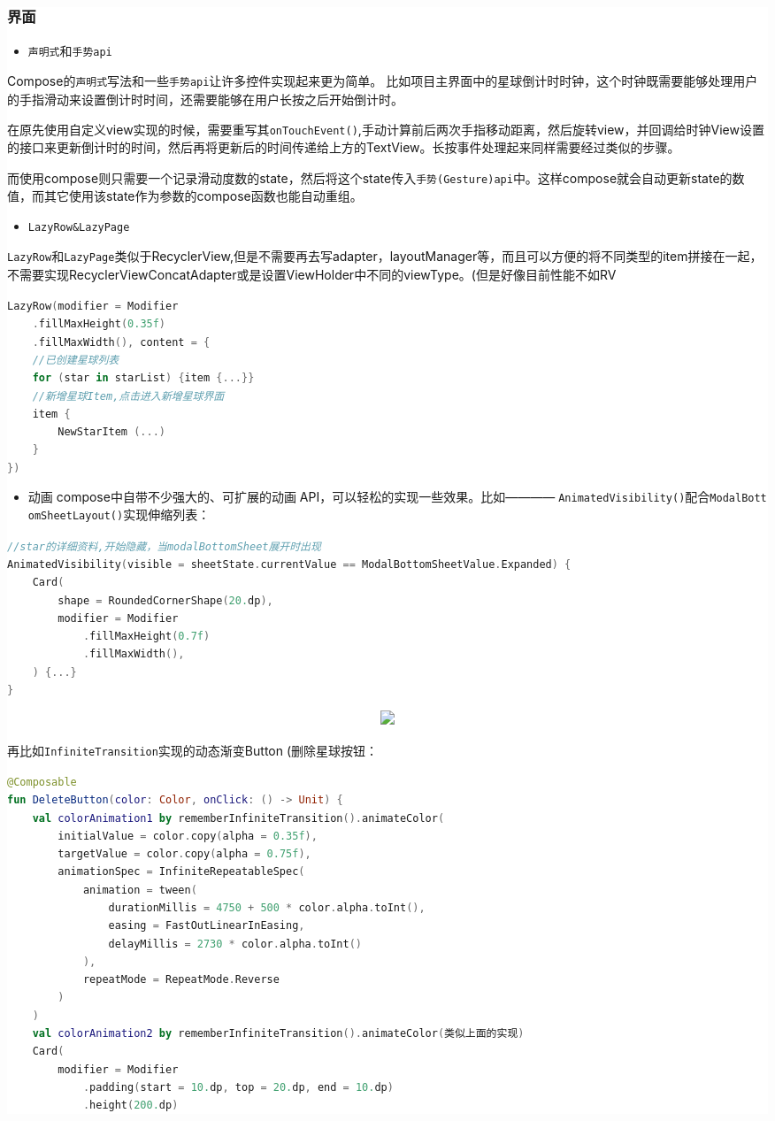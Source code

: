 ### 界面

- `声明式`和`手势api`

Compose的`声明式`写法和一些`手势api`让许多控件实现起来更为简单。
比如项目主界面中的星球倒计时时钟，这个时钟既需要能够处理用户的手指滑动来设置倒计时时间，还需要能够在用户长按之后开始倒计时。

在原先使用自定义view实现的时候，需要重写其`onTouchEvent()`,手动计算前后两次手指移动距离，然后旋转view，并回调给时钟View设置的接口来更新倒计时的时间，然后再将更新后的时间传递给上方的TextView。长按事件处理起来同样需要经过类似的步骤。

而使用compose则只需要一个记录滑动度数的state，然后将这个state传入`手势(Gesture)api`中。这样compose就会自动更新state的数值，而其它使用该state作为参数的compose函数也能自动重组。

- `LazyRow&LazyPage`

`LazyRow`和`LazyPage`类似于RecyclerView,但是不需要再去写adapter，layoutManager等，而且可以方便的将不同类型的item拼接在一起，不需要实现RecyclerViewConcatAdapter或是设置ViewHolder中不同的viewType。(但是好像目前性能不如RV
```kotlin
LazyRow(modifier = Modifier
    .fillMaxHeight(0.35f)
    .fillMaxWidth(), content = {
    //已创建星球列表
    for (star in starList) {item {...}}
    //新增星球Item,点击进入新增星球界面
    item {
        NewStarItem (...)
    }
})
```

- 动画
compose中自带不少强大的、可扩展的动画 API，可以轻松的实现一些效果。比如————
`AnimatedVisibility()`配合`ModalBottomSheetLayout()`实现伸缩列表：
```kotlin
//star的详细资料,开始隐藏，当modalBottomSheet展开时出现
AnimatedVisibility(visible = sheetState.currentValue == ModalBottomSheetValue.Expanded) {
    Card(
        shape = RoundedCornerShape(20.dp),
        modifier = Modifier
            .fillMaxHeight(0.7f)
            .fillMaxWidth(),
    ) {...}
}
```
<div align=center> <img src="https://p3-juejin.byteimg.com/tos-cn-i-k3u1fbpfcp/4e8d4fd63bc241e282782c3459826655~tplv-k3u1fbpfcp-watermark.image?"/> </div>

再比如`InfiniteTransition`实现的动态渐变Button (删除星球按钮：
```kotlin
@Composable
fun DeleteButton(color: Color, onClick: () -> Unit) {
    val colorAnimation1 by rememberInfiniteTransition().animateColor(
        initialValue = color.copy(alpha = 0.35f),
        targetValue = color.copy(alpha = 0.75f),
        animationSpec = InfiniteRepeatableSpec(
            animation = tween(
                durationMillis = 4750 + 500 * color.alpha.toInt(),
                easing = FastOutLinearInEasing,
                delayMillis = 2730 * color.alpha.toInt()
            ),
            repeatMode = RepeatMode.Reverse
        )
    )
    val colorAnimation2 by rememberInfiniteTransition().animateColor(类似上面的实现)
    Card(
        modifier = Modifier
            .padding(start = 10.dp, top = 20.dp, end = 10.dp)
            .height(200.dp)
```